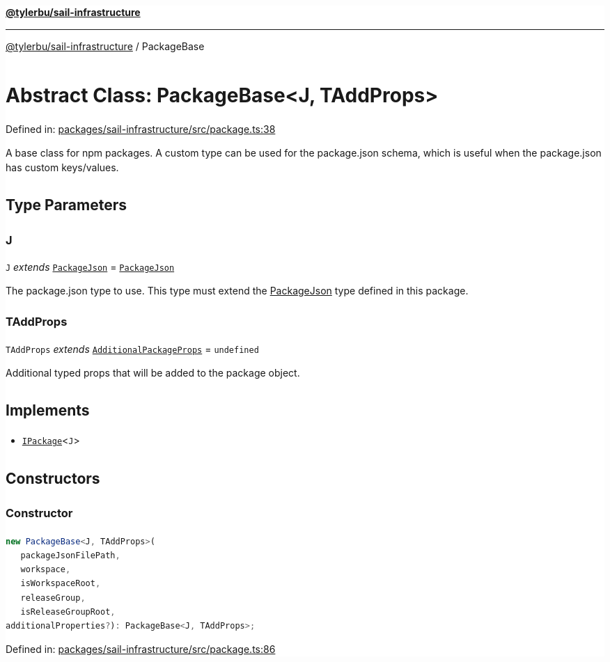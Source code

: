 [**@tylerbu/sail-infrastructure**](../README.md)

***

[@tylerbu/sail-infrastructure](../README.md) / PackageBase

# Abstract Class: PackageBase\<J, TAddProps\>

Defined in: [packages/sail-infrastructure/src/package.ts:38](https://github.com/tylerbutler/tools-monorepo/blob/main/packages/sail-infrastructure/src/package.ts#L38)

A base class for npm packages. A custom type can be used for the package.json schema, which is useful
when the package.json has custom keys/values.

## Type Parameters

### J

`J` *extends* [`PackageJson`](../type-aliases/PackageJson.md) = [`PackageJson`](../type-aliases/PackageJson.md)

The package.json type to use. This type must extend the [PackageJson](../type-aliases/PackageJson.md) type defined in this
package.

### TAddProps

`TAddProps` *extends* [`AdditionalPackageProps`](../type-aliases/AdditionalPackageProps.md) = `undefined`

Additional typed props that will be added to the package object.

## Implements

- [`IPackage`](../interfaces/IPackage.md)\<`J`\>

## Constructors

### Constructor

```ts
new PackageBase<J, TAddProps>(
   packageJsonFilePath, 
   workspace, 
   isWorkspaceRoot, 
   releaseGroup, 
   isReleaseGroupRoot, 
additionalProperties?): PackageBase<J, TAddProps>;
```

Defined in: [packages/sail-infrastructure/src/package.ts:86](https://github.com/tylerbutler/tools-monorepo/blob/main/packages/sail-infrastructure/src/package.ts#L86)
